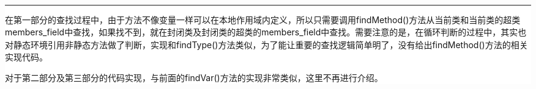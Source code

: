 ```java
```

---

在第一部分的查找过程中，由于方法不像变量一样可以在本地作用域内定义，所以只需要调用findMethod\(\)方法从当前类和当前类的超类members\_field中查找，如果找不到，就在封闭类及封闭类的超类的members\_field中查找。需要注意的是，在循环判断的过程中，其实也对静态环境引用非静态方法做了判断，实现和findType\(\)方法类似，为了能让重要的查找逻辑简单明了，没有给出findMethod\(\)方法的相关实现代码。 

对于第二部分及第三部分的代码实现，与前面的findVar\(\)方法的实现非常类似，这里不再进行介绍。 
